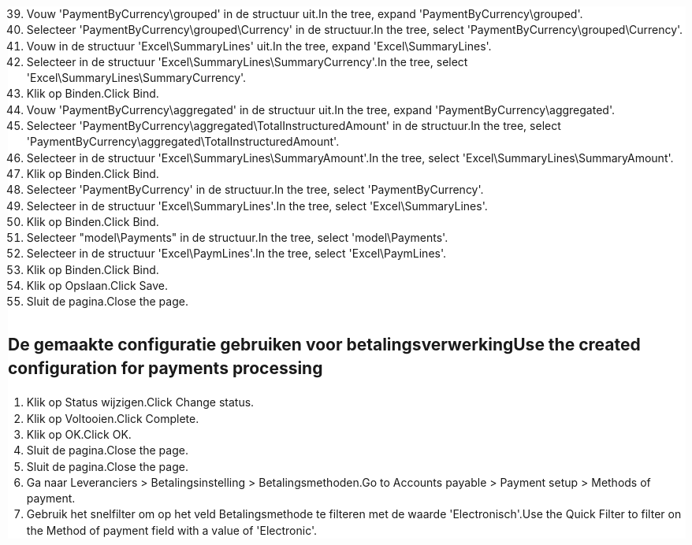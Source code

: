39. <span data-ttu-id="a2f86-222">Vouw 'PaymentByCurrency\grouped' in de structuur uit.</span><span class="sxs-lookup"><span data-stu-id="a2f86-222">In the tree, expand 'PaymentByCurrency\grouped'.</span></span>
40. <span data-ttu-id="a2f86-223">Selecteer 'PaymentByCurrency\grouped\Currency' in de structuur.</span><span class="sxs-lookup"><span data-stu-id="a2f86-223">In the tree, select 'PaymentByCurrency\grouped\Currency'.</span></span>
41. <span data-ttu-id="a2f86-224">Vouw in de structuur 'Excel\SummaryLines' uit.</span><span class="sxs-lookup"><span data-stu-id="a2f86-224">In the tree, expand 'Excel\SummaryLines'.</span></span>
42. <span data-ttu-id="a2f86-225">Selecteer in de structuur 'Excel\SummaryLines\SummaryCurrency'.</span><span class="sxs-lookup"><span data-stu-id="a2f86-225">In the tree, select 'Excel\SummaryLines\SummaryCurrency'.</span></span>
43. <span data-ttu-id="a2f86-226">Klik op Binden.</span><span class="sxs-lookup"><span data-stu-id="a2f86-226">Click Bind.</span></span>
44. <span data-ttu-id="a2f86-227">Vouw 'PaymentByCurrency\aggregated' in de structuur uit.</span><span class="sxs-lookup"><span data-stu-id="a2f86-227">In the tree, expand 'PaymentByCurrency\aggregated'.</span></span>
45. <span data-ttu-id="a2f86-228">Selecteer 'PaymentByCurrency\aggregated\TotalInstructuredAmount' in de structuur.</span><span class="sxs-lookup"><span data-stu-id="a2f86-228">In the tree, select 'PaymentByCurrency\aggregated\TotalInstructuredAmount'.</span></span>
46. <span data-ttu-id="a2f86-229">Selecteer in de structuur 'Excel\SummaryLines\SummaryAmount'.</span><span class="sxs-lookup"><span data-stu-id="a2f86-229">In the tree, select 'Excel\SummaryLines\SummaryAmount'.</span></span>
47. <span data-ttu-id="a2f86-230">Klik op Binden.</span><span class="sxs-lookup"><span data-stu-id="a2f86-230">Click Bind.</span></span>
48. <span data-ttu-id="a2f86-231">Selecteer 'PaymentByCurrency' in de structuur.</span><span class="sxs-lookup"><span data-stu-id="a2f86-231">In the tree, select 'PaymentByCurrency'.</span></span>
49. <span data-ttu-id="a2f86-232">Selecteer in de structuur 'Excel\SummaryLines'.</span><span class="sxs-lookup"><span data-stu-id="a2f86-232">In the tree, select 'Excel\SummaryLines'.</span></span>
50. <span data-ttu-id="a2f86-233">Klik op Binden.</span><span class="sxs-lookup"><span data-stu-id="a2f86-233">Click Bind.</span></span>
51. <span data-ttu-id="a2f86-234">Selecteer "model\Payments" in de structuur.</span><span class="sxs-lookup"><span data-stu-id="a2f86-234">In the tree, select 'model\Payments'.</span></span>
52. <span data-ttu-id="a2f86-235">Selecteer in de structuur 'Excel\PaymLines'.</span><span class="sxs-lookup"><span data-stu-id="a2f86-235">In the tree, select 'Excel\PaymLines'.</span></span>
53. <span data-ttu-id="a2f86-236">Klik op Binden.</span><span class="sxs-lookup"><span data-stu-id="a2f86-236">Click Bind.</span></span>
54. <span data-ttu-id="a2f86-237">Klik op Opslaan.</span><span class="sxs-lookup"><span data-stu-id="a2f86-237">Click Save.</span></span>
55. <span data-ttu-id="a2f86-238">Sluit de pagina.</span><span class="sxs-lookup"><span data-stu-id="a2f86-238">Close the page.</span></span>

## <a name="use-the-created-configuration-for-payments-processing"></a><span data-ttu-id="a2f86-239">De gemaakte configuratie gebruiken voor betalingsverwerking</span><span class="sxs-lookup"><span data-stu-id="a2f86-239">Use the created configuration for payments processing</span></span>
1. <span data-ttu-id="a2f86-240">Klik op Status wijzigen.</span><span class="sxs-lookup"><span data-stu-id="a2f86-240">Click Change status.</span></span>
2. <span data-ttu-id="a2f86-241">Klik op Voltooien.</span><span class="sxs-lookup"><span data-stu-id="a2f86-241">Click Complete.</span></span>
3. <span data-ttu-id="a2f86-242">Klik op OK.</span><span class="sxs-lookup"><span data-stu-id="a2f86-242">Click OK.</span></span>
4. <span data-ttu-id="a2f86-243">Sluit de pagina.</span><span class="sxs-lookup"><span data-stu-id="a2f86-243">Close the page.</span></span>
5. <span data-ttu-id="a2f86-244">Sluit de pagina.</span><span class="sxs-lookup"><span data-stu-id="a2f86-244">Close the page.</span></span>
6. <span data-ttu-id="a2f86-245">Ga naar Leveranciers > Betalingsinstelling > Betalingsmethoden.</span><span class="sxs-lookup"><span data-stu-id="a2f86-245">Go to Accounts payable > Payment setup > Methods of payment.</span></span>
7. <span data-ttu-id="a2f86-246">Gebruik het snelfilter om op het veld Betalingsmethode te filteren met de waarde 'Electronisch'.</span><span class="sxs-lookup"><span data-stu-id="a2f86-246">Use the Quick Filter to filter on the Method of payment field with a value of 'Electronic'.</span></span>